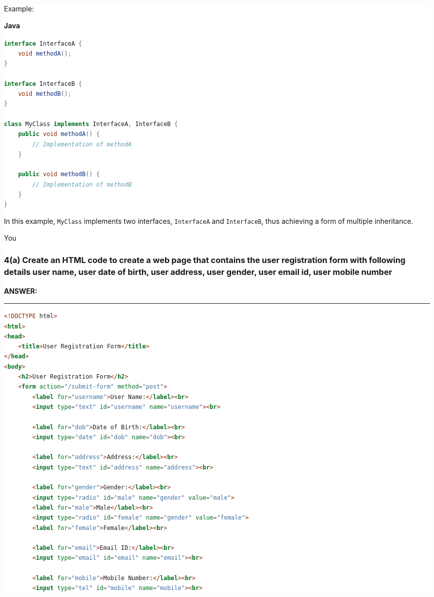 Example:

**Java**

```java
interface InterfaceA {
    void methodA();
}

interface InterfaceB {
    void methodB();
}

class MyClass implements InterfaceA, InterfaceB {
    public void methodA() {
        // Implementation of methodA
    }

    public void methodB() {
        // Implementation of methodB
    }
}
```


In this example, `MyClass` implements two interfaces, `InterfaceA` and `InterfaceB`, thus achieving a form of multiple inheritance.

You

### 4(a) Create an HTML code to create a web page that contains the user registration form with following details user name, user date of birth, user address, user gender, user email id, user mobile number
**ANSWER:**

****

```html
<!DOCTYPE html>
<html>
<head>
    <title>User Registration Form</title>
</head>
<body>
    <h2>User Registration Form</h2>
    <form action="/submit-form" method="post">
        <label for="username">User Name:</label><br>
        <input type="text" id="username" name="username"><br>

        <label for="dob">Date of Birth:</label><br>
        <input type="date" id="dob" name="dob"><br>

        <label for="address">Address:</label><br>
        <input type="text" id="address" name="address"><br>

        <label for="gender">Gender:</label><br>
        <input type="radio" id="male" name="gender" value="male">
        <label for="male">Male</label><br>
        <input type="radio" id="female" name="gender" value="female">
        <label for="female">Female</label><br>

        <label for="email">Email ID:</label><br>
        <input type="email" id="email" name="email"><br>

        <label for="mobile">Mobile Number:</label><br>
        <input type="tel" id="mobile" name="mobile"><br>
```